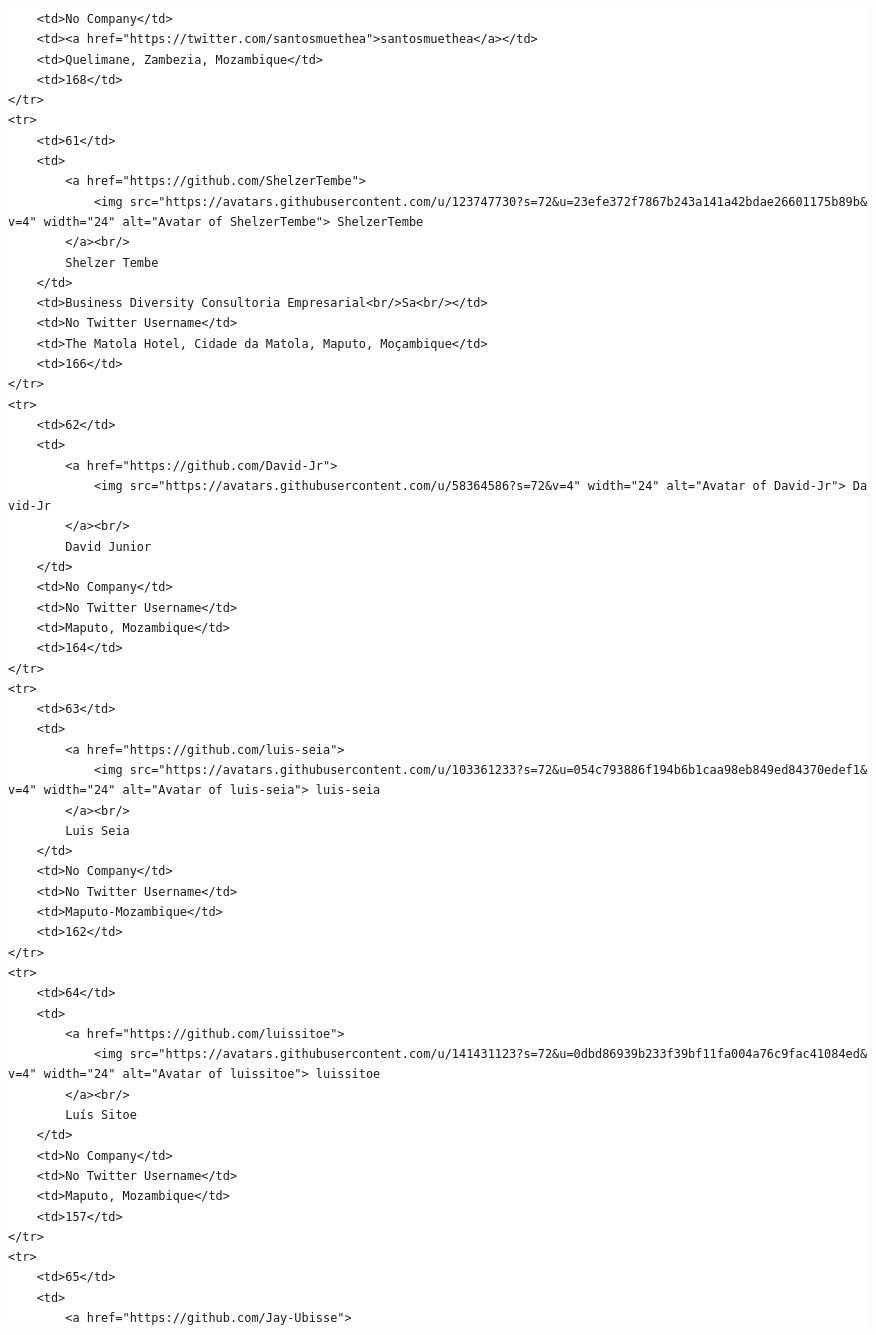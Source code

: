		<td>No Company</td>
		<td><a href="https://twitter.com/santosmuethea">santosmuethea</a></td>
		<td>Quelimane, Zambezia, Mozambique</td>
		<td>168</td>
	</tr>
	<tr>
		<td>61</td>
		<td>
			<a href="https://github.com/ShelzerTembe">
				<img src="https://avatars.githubusercontent.com/u/123747730?s=72&u=23efe372f7867b243a141a42bdae26601175b89b&v=4" width="24" alt="Avatar of ShelzerTembe"> ShelzerTembe
			</a><br/>
			Shelzer Tembe
		</td>
		<td>Business Diversity Consultoria Empresarial<br/>Sa<br/></td>
		<td>No Twitter Username</td>
		<td>The Matola Hotel, Cidade da Matola, Maputo, Moçambique</td>
		<td>166</td>
	</tr>
	<tr>
		<td>62</td>
		<td>
			<a href="https://github.com/David-Jr">
				<img src="https://avatars.githubusercontent.com/u/58364586?s=72&v=4" width="24" alt="Avatar of David-Jr"> David-Jr
			</a><br/>
			David Junior
		</td>
		<td>No Company</td>
		<td>No Twitter Username</td>
		<td>Maputo, Mozambique</td>
		<td>164</td>
	</tr>
	<tr>
		<td>63</td>
		<td>
			<a href="https://github.com/luis-seia">
				<img src="https://avatars.githubusercontent.com/u/103361233?s=72&u=054c793886f194b6b1caa98eb849ed84370edef1&v=4" width="24" alt="Avatar of luis-seia"> luis-seia
			</a><br/>
			Luis Seia
		</td>
		<td>No Company</td>
		<td>No Twitter Username</td>
		<td>Maputo-Mozambique</td>
		<td>162</td>
	</tr>
	<tr>
		<td>64</td>
		<td>
			<a href="https://github.com/luissitoe">
				<img src="https://avatars.githubusercontent.com/u/141431123?s=72&u=0dbd86939b233f39bf11fa004a76c9fac41084ed&v=4" width="24" alt="Avatar of luissitoe"> luissitoe
			</a><br/>
			Luís Sitoe
		</td>
		<td>No Company</td>
		<td>No Twitter Username</td>
		<td>Maputo, Mozambique</td>
		<td>157</td>
	</tr>
	<tr>
		<td>65</td>
		<td>
			<a href="https://github.com/Jay-Ubisse">